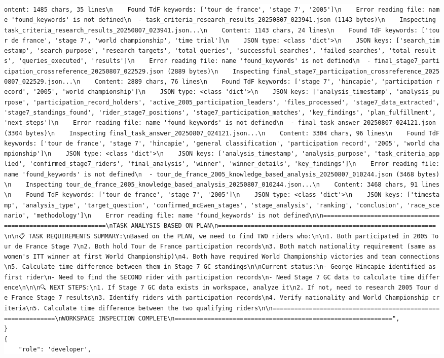 ```
ontent: 1485 chars, 35 lines\n    Found TdF keywords: ['tour de france', 'stage 7', '2005']\n    Error reading file: name 'found_keywords' is not defined\n  - task_criteria_research_results_20250807_023941.json (1143 bytes)\n    Inspecting task_criteria_research_results_20250807_023941.json...\n    Content: 1143 chars, 24 lines\n    Found TdF keywords: ['tour de france', 'stage 7', 'world championship', 'time trial']\n    JSON type: <class 'dict'>\n    JSON keys: ['search_timestamp', 'search_purpose', 'research_targets', 'total_queries', 'successful_searches', 'failed_searches', 'total_results', 'queries_executed', 'results']\n    Error reading file: name 'found_keywords' is not defined\n  - final_stage7_participation_crossreference_20250807_022529.json (2889 bytes)\n    Inspecting final_stage7_participation_crossreference_20250807_022529.json...\n    Content: 2889 chars, 76 lines\n    Found TdF keywords: ['stage 7', 'hincapie', 'participation record', '2005', 'world championship']\n    JSON type: <class 'dict'>\n    JSON keys: ['analysis_timestamp', 'analysis_purpose', 'participation_record_holders', 'active_2005_participation_leaders', 'files_processed', 'stage7_data_extracted', 'stage7_standings_found', 'rider_stage7_positions', 'stage7_participation_matches', 'key_findings', 'plan_fulfillment', 'next_steps']\n    Error reading file: name 'found_keywords' is not defined\n  - final_task_answer_20250807_024121.json (3304 bytes)\n    Inspecting final_task_answer_20250807_024121.json...\n    Content: 3304 chars, 96 lines\n    Found TdF keywords: ['tour de france', 'stage 7', 'hincapie', 'general classification', 'participation record', '2005', 'world championship']\n    JSON type: <class 'dict'>\n    JSON keys: ['analysis_timestamp', 'analysis_purpose', 'task_criteria_applied', 'confirmed_stage7_riders', 'final_analysis', 'winner', 'winner_details', 'key_findings']\n    Error reading file: name 'found_keywords' is not defined\n  - tour_de_france_2005_knowledge_based_analysis_20250807_010244.json (3468 bytes)\n    Inspecting tour_de_france_2005_knowledge_based_analysis_20250807_010244.json...\n    Content: 3468 chars, 91 lines\n    Found TdF keywords: ['tour de france', 'stage 7', '2005']\n    JSON type: <class 'dict'>\n    JSON keys: ['timestamp', 'analysis_type', 'target_question', 'confirmed_mcEwen_stages', 'stage_analysis', 'ranking', 'conclusion', 'race_scenario', 'methodology']\n    Error reading file: name 'found_keywords' is not defined\n\n============================================================\nTASK ANALYSIS BASED ON PLAN\n============================================================\n\n📋 TASK REQUIREMENTS SUMMARY:\nBased on the PLAN, we need to find TWO riders who:\n\n1. Both participated in 2005 Tour de France Stage 7\n2. Both hold Tour de France participation records\n3. Both match nationality requirement (same as women's ITT winner at first World Championship)\n4. Both have required World Championship victories and team connections\n5. Calculate time difference between them in Stage 7 GC standings\n\nCurrent status:\n- George Hincapie identified as first rider\n- Need to find the SECOND rider with participation records\n- Need Stage 7 GC data to calculate time difference\n\n\n🔍 NEXT STEPS:\n1. If Stage 7 GC data exists in workspace, analyze it\n2. If not, need to research 2005 Tour de France Stage 7 results\n3. Identify riders with participation records\n4. Verify nationality and World Championship criteria\n5. Calculate time difference between the two qualifying riders\n\n============================================================\nWORKSPACE INSPECTION COMPLETE\n============================================================",
}
{
    "role": 'developer',
```